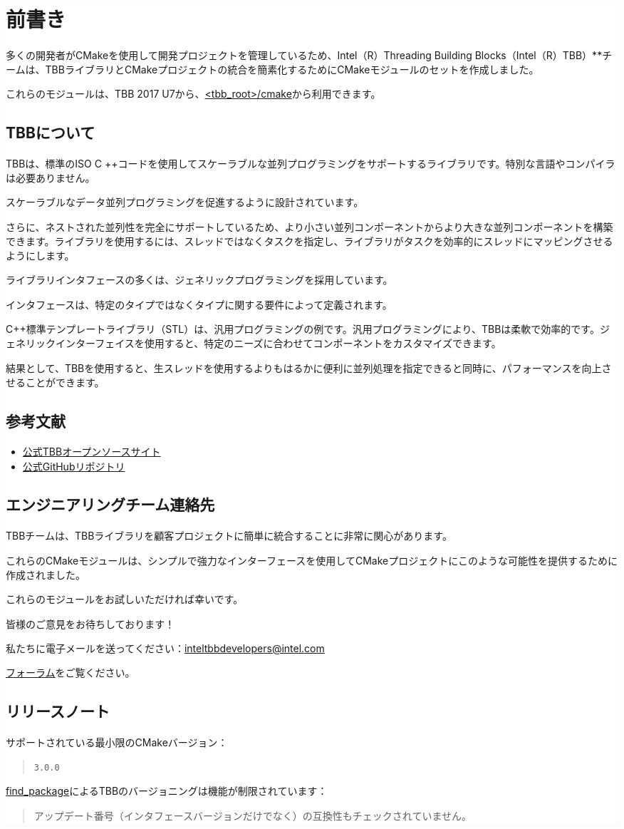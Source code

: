 # 前書き

多くの開発者がCMakeを使用して開発プロジェクトを管理しているため、Intel（R）Threading Building Blocks（Intel（R）TBB）**チームは、TBBライブラリとCMakeプロジェクトの統合を簡素化するためにCMakeモジュールのセットを作成しました。

これらのモジュールは、TBB 2017 U7から、[<tbb_root>/cmake](https://github.com/01org/tbb/tree/tbb_2017/cmake)から利用できます。


## TBBについて

TBBは、標準のISO C ++コードを使用してスケーラブルな並列プログラミングをサポートするライブラリです。特別な言語やコンパイラは必要ありません。

スケーラブルなデータ並列プログラミングを促進するように設計されています。

さらに、ネストされた並列性を完全にサポートしているため、より小さい並列コンポーネントからより大きな並列コンポーネントを構築できます。ライブラリを使用するには、スレッドではなくタスクを指定し、ライブラリがタスクを効率的にスレッドにマッピングさせるようにします。

ライブラリインタフェースの多くは、ジェネリックプログラミングを採用しています。

インタフェースは、特定のタイプではなくタイプに関する要件によって定義されます。

C++標準テンプレートライブラリ（STL）は、汎用プログラミングの例です。汎用プログラミングにより、TBBは柔軟で効率的です。ジェネリックインターフェイスを使用すると、特定のニーズに合わせてコンポーネントをカスタマイズできます。

結果として、TBBを使用すると、生スレッドを使用するよりもはるかに便利に並列処理を指定できると同時に、パフォーマンスを向上させることができます。


## 参考文献

* [公式TBBオープンソースサイト](https://www.threadingbuildingblocks.org)
* [公式GitHubリポジトリ](https://github.com/01org/tbb)


## エンジニアリングチーム連絡先

TBBチームは、TBBライブラリを顧客プロジェクトに簡単に統合することに非常に関心があります。

これらのCMakeモジュールは、シンプルで強力なインターフェースを使用してCMakeプロジェクトにこのような可能性を提供するために作成されました。

これらのモジュールをお試しいただければ幸いです。

皆様のご意見をお待ちしております！

私たちに電子メールを送ってください：[inteltbbdevelopers@intel.com](mailto：inteltbbdevelopers@intel.com)

[フォーラム](https://software.intel.com/en-us/forums/intel-threading-building-blocks)をご覧ください。


## リリースノート

サポートされている最小限のCMakeバージョン：
> `3.0.0`

[find_package](https://cmake.org/cmake/help/latest/command/find_package.html)によるTBBのバージョニングは機能が制限されています：
> アップデート番号（インタフェースバージョンだけでなく）の互換性もチェックされていません。
